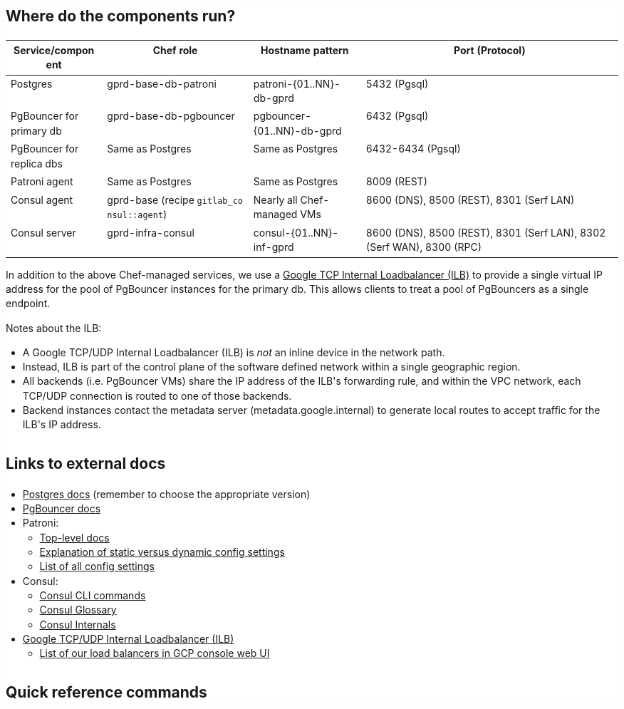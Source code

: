 
## Where do the components run?

| Service/component                 | Chef role                                 | Hostname pattern            | Port (Protocol)                                                       |
| --------------------------------- | ----------------------------------------- | --------------------------- | --------------------------------------------------------------------- |
| Postgres                          | gprd-base-db-patroni                      | patroni-{01..NN}-db-gprd    | 5432 (Pgsql)                                                          |
| PgBouncer for primary db          | gprd-base-db-pgbouncer                    | pgbouncer-{01..NN}-db-gprd  | 6432 (Pgsql)                                                          |
| PgBouncer for replica dbs         | Same as Postgres                          | Same as Postgres            | 6432-6434 (Pgsql)                                                     |
| Patroni agent                     | Same as Postgres                          | Same as Postgres            | 8009 (REST)                                                           |
| Consul agent                      | gprd-base (recipe `gitlab_consul::agent`) | Nearly all Chef-managed VMs | 8600 (DNS), 8500 (REST), 8301 (Serf LAN)                              |
| Consul server                     | gprd-infra-consul                         | consul-{01..NN}-inf-gprd    | 8600 (DNS), 8500 (REST), 8301 (Serf LAN), 8302 (Serf WAN), 8300 (RPC) |

In addition to the above Chef-managed services, we use a [Google TCP Internal Loadbalancer (ILB)](https://cloud.google.com/load-balancing/docs/internal/)
to provide a single virtual IP address for the pool of PgBouncer instances for the primary db.  This allows clients to treat a pool of PgBouncers as a single endpoint.

Notes about the ILB:
* A Google TCP/UDP Internal Loadbalancer (ILB) is *not* an inline device in the network path.
* Instead, ILB is part of the control plane of the software defined network within a single geographic region.
* All backends (i.e. PgBouncer VMs) share the IP address of the ILB's forwarding rule, and within the VPC network, each TCP/UDP connection is routed to one of those backends.
* Backend instances contact the metadata server (metadata.google.internal) to generate local routes to accept traffic for the ILB's IP address.


## Links to external docs

* [Postgres docs](https://www.postgresql.org/docs/current/index.html) (remember to choose the appropriate version)
* [PgBouncer docs](https://www.pgbouncer.org/faq.html)
* Patroni:
  * [Top-level docs](https://patroni.readthedocs.io/en/latest/)
  * [Explanation of static versus dynamic config settings](https://patroni.readthedocs.io/en/latest/dynamic_configuration.html)
  * [List of all config settings](https://patroni.readthedocs.io/en/latest/SETTINGS.html)
* Consul:
  * [Consul CLI commands](https://www.consul.io/docs/commands/index.html)
  * [Consul Glossary](https://www.consul.io/docs/glossary.html)
  * [Consul Internals](https://www.consul.io/docs/internals/index.html)
* [Google TCP/UDP Internal Loadbalancer (ILB)](https://cloud.google.com/load-balancing/docs/internal/)
  * [List of our load balancers in GCP console web UI](https://console.cloud.google.com/net-services/loadbalancing/loadBalancers/list)


## Quick reference commands
